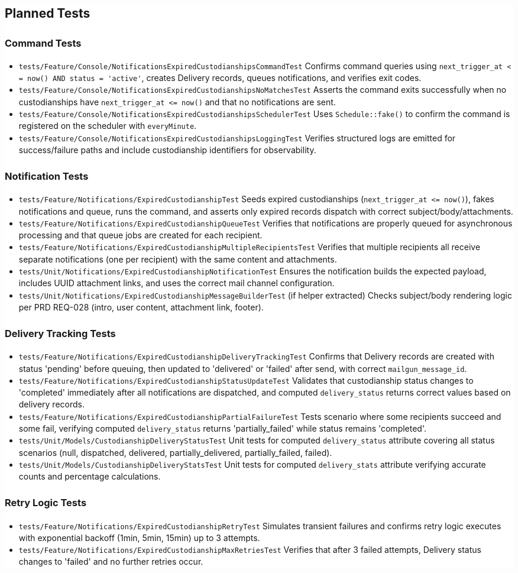 ## Planned Tests

### Command Tests
- `tests/Feature/Console/NotificationsExpiredCustodianshipsCommandTest`
  Confirms command queries using `next_trigger_at <= now() AND status = 'active'`, creates Delivery records, queues notifications, and verifies exit codes.
- `tests/Feature/Console/NotificationsExpiredCustodianshipsNoMatchesTest`
  Asserts the command exits successfully when no custodianships have `next_trigger_at <= now()` and that no notifications are sent.
- `tests/Feature/Console/NotificationsExpiredCustodianshipsSchedulerTest`
  Uses `Schedule::fake()` to confirm the command is registered on the scheduler with `everyMinute`.
- `tests/Feature/Console/NotificationsExpiredCustodianshipsLoggingTest`
  Verifies structured logs are emitted for success/failure paths and include custodianship identifiers for observability.

### Notification Tests
- `tests/Feature/Notifications/ExpiredCustodianshipTest`
  Seeds expired custodianships (`next_trigger_at <= now()`), fakes notifications and queue, runs the command, and asserts only expired records dispatch with correct subject/body/attachments.
- `tests/Feature/Notifications/ExpiredCustodianshipQueueTest`
  Verifies that notifications are properly queued for asynchronous processing and that queue jobs are created for each recipient.
- `tests/Feature/Notifications/ExpiredCustodianshipMultipleRecipientsTest`
  Verifies that multiple recipients all receive separate notifications (one per recipient) with the same content and attachments.
- `tests/Unit/Notifications/ExpiredCustodianshipNotificationTest`
  Ensures the notification builds the expected payload, includes UUID attachment links, and uses the correct mail channel configuration.
- `tests/Unit/Notifications/ExpiredCustodianshipMessageBuilderTest` (if helper extracted)
  Checks subject/body rendering logic per PRD REQ-028 (intro, user content, attachment link, footer).

### Delivery Tracking Tests
- `tests/Feature/Notifications/ExpiredCustodianshipDeliveryTrackingTest`
  Confirms that Delivery records are created with status 'pending' before queuing, then updated to 'delivered' or 'failed' after send, with correct `mailgun_message_id`.
- `tests/Feature/Notifications/ExpiredCustodianshipStatusUpdateTest`
  Validates that custodianship status changes to 'completed' immediately after all notifications are dispatched, and computed `delivery_status` returns correct values based on delivery records.
- `tests/Feature/Notifications/ExpiredCustodianshipPartialFailureTest`
  Tests scenario where some recipients succeed and some fail, verifying computed `delivery_status` returns 'partially_failed' while status remains 'completed'.
- `tests/Unit/Models/CustodianshipDeliveryStatusTest`
  Unit tests for computed `delivery_status` attribute covering all status scenarios (null, dispatched, delivered, partially_delivered, partially_failed, failed).
- `tests/Unit/Models/CustodianshipDeliveryStatsTest`
  Unit tests for computed `delivery_stats` attribute verifying accurate counts and percentage calculations.

### Retry Logic Tests
- `tests/Feature/Notifications/ExpiredCustodianshipRetryTest`
  Simulates transient failures and confirms retry logic executes with exponential backoff (1min, 5min, 15min) up to 3 attempts.
- `tests/Feature/Notifications/ExpiredCustodianshipMaxRetriesTest`
  Verifies that after 3 failed attempts, Delivery status changes to 'failed' and no further retries occur.
